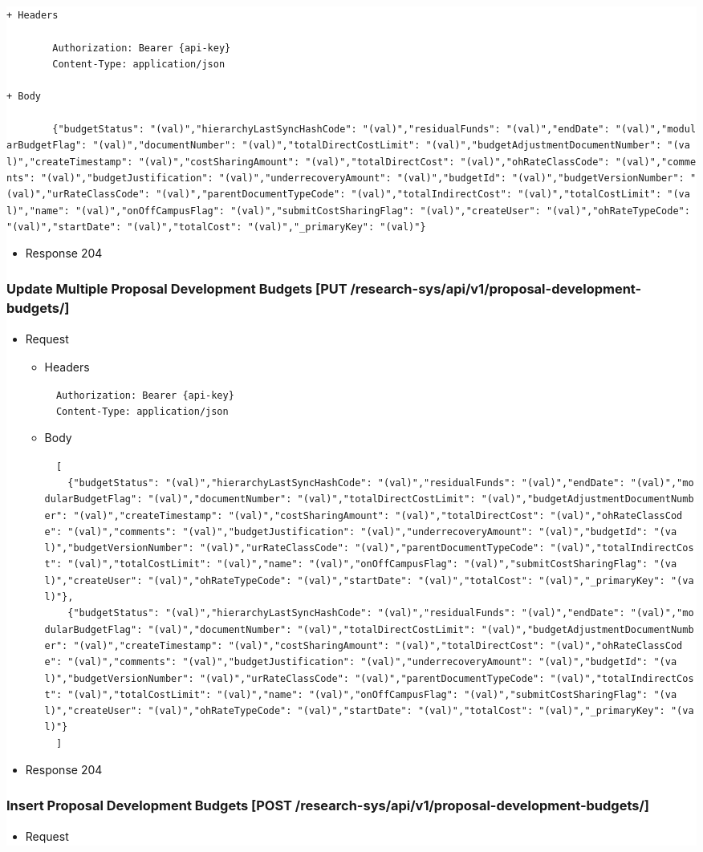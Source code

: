     + Headers

            Authorization: Bearer {api-key}   
            Content-Type: application/json

    + Body
    
            {"budgetStatus": "(val)","hierarchyLastSyncHashCode": "(val)","residualFunds": "(val)","endDate": "(val)","modularBudgetFlag": "(val)","documentNumber": "(val)","totalDirectCostLimit": "(val)","budgetAdjustmentDocumentNumber": "(val)","createTimestamp": "(val)","costSharingAmount": "(val)","totalDirectCost": "(val)","ohRateClassCode": "(val)","comments": "(val)","budgetJustification": "(val)","underrecoveryAmount": "(val)","budgetId": "(val)","budgetVersionNumber": "(val)","urRateClassCode": "(val)","parentDocumentTypeCode": "(val)","totalIndirectCost": "(val)","totalCostLimit": "(val)","name": "(val)","onOffCampusFlag": "(val)","submitCostSharingFlag": "(val)","createUser": "(val)","ohRateTypeCode": "(val)","startDate": "(val)","totalCost": "(val)","_primaryKey": "(val)"}
			
+ Response 204

### Update Multiple Proposal Development Budgets [PUT /research-sys/api/v1/proposal-development-budgets/]

+ Request

    + Headers

            Authorization: Bearer {api-key}   
            Content-Type: application/json

    + Body
    
            [
              {"budgetStatus": "(val)","hierarchyLastSyncHashCode": "(val)","residualFunds": "(val)","endDate": "(val)","modularBudgetFlag": "(val)","documentNumber": "(val)","totalDirectCostLimit": "(val)","budgetAdjustmentDocumentNumber": "(val)","createTimestamp": "(val)","costSharingAmount": "(val)","totalDirectCost": "(val)","ohRateClassCode": "(val)","comments": "(val)","budgetJustification": "(val)","underrecoveryAmount": "(val)","budgetId": "(val)","budgetVersionNumber": "(val)","urRateClassCode": "(val)","parentDocumentTypeCode": "(val)","totalIndirectCost": "(val)","totalCostLimit": "(val)","name": "(val)","onOffCampusFlag": "(val)","submitCostSharingFlag": "(val)","createUser": "(val)","ohRateTypeCode": "(val)","startDate": "(val)","totalCost": "(val)","_primaryKey": "(val)"},
              {"budgetStatus": "(val)","hierarchyLastSyncHashCode": "(val)","residualFunds": "(val)","endDate": "(val)","modularBudgetFlag": "(val)","documentNumber": "(val)","totalDirectCostLimit": "(val)","budgetAdjustmentDocumentNumber": "(val)","createTimestamp": "(val)","costSharingAmount": "(val)","totalDirectCost": "(val)","ohRateClassCode": "(val)","comments": "(val)","budgetJustification": "(val)","underrecoveryAmount": "(val)","budgetId": "(val)","budgetVersionNumber": "(val)","urRateClassCode": "(val)","parentDocumentTypeCode": "(val)","totalIndirectCost": "(val)","totalCostLimit": "(val)","name": "(val)","onOffCampusFlag": "(val)","submitCostSharingFlag": "(val)","createUser": "(val)","ohRateTypeCode": "(val)","startDate": "(val)","totalCost": "(val)","_primaryKey": "(val)"}
            ]
			
+ Response 204

### Insert Proposal Development Budgets [POST /research-sys/api/v1/proposal-development-budgets/]

+ Request
